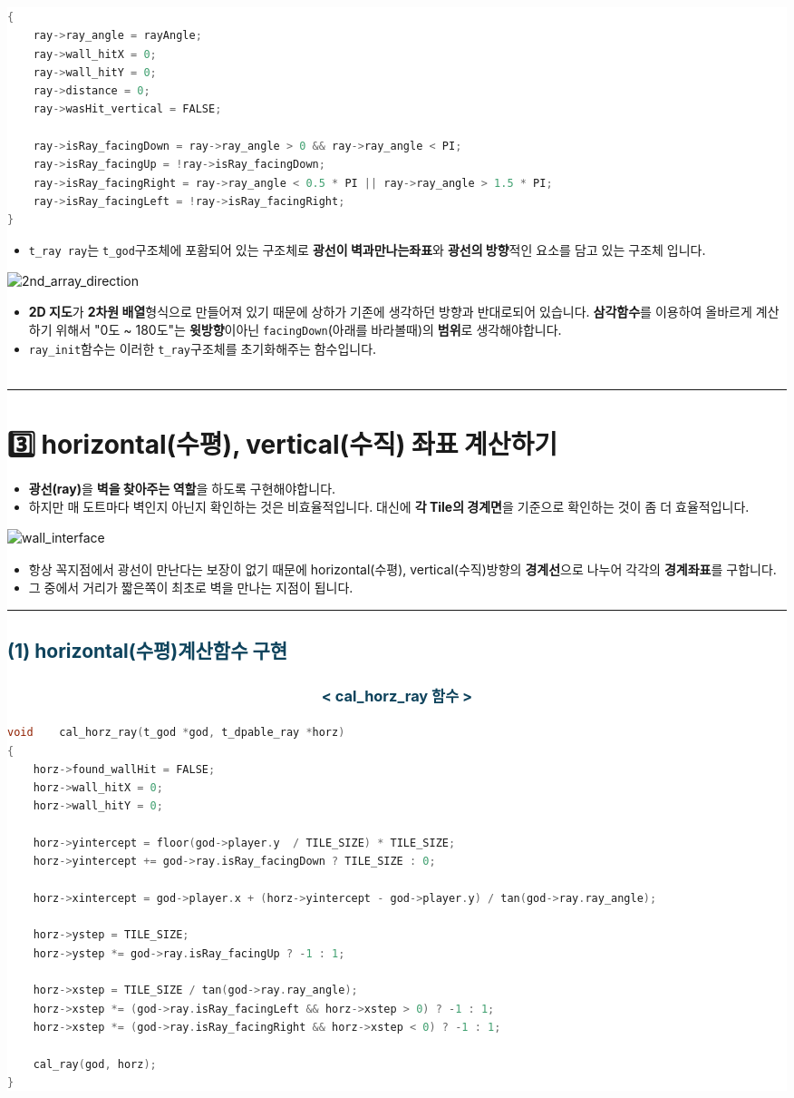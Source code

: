 ```c
{
    ray->ray_angle = rayAngle;
    ray->wall_hitX = 0;
    ray->wall_hitY = 0;
    ray->distance = 0;
    ray->wasHit_vertical = FALSE;

    ray->isRay_facingDown = ray->ray_angle > 0 && ray->ray_angle < PI;
    ray->isRay_facingUp = !ray->isRay_facingDown;
    ray->isRay_facingRight = ray->ray_angle < 0.5 * PI || ray->ray_angle > 1.5 * PI;
    ray->isRay_facingLeft = !ray->isRay_facingRight;
}
```

* `t_ray ray`는 `t_god`구조체에 포홤되어 있는 구조체로 **광선이 벽과만나는좌표**와 **광선의 방향**적인 요소를 담고 있는 구조체 입니다.
<img src="https://kirkim.github.io/assets/img/cub3d/cub34.png" alt="2nd_array_direction" width="85%">

* **2D 지도**가 **2차원 배열**형식으로 만들어져 있기 때문에 <rd>상하가 기존에 생각하던 방향과 반대로</rd>되어 있습니다. **삼각함수**를 이용하여 올바르게 계산하기 위해서 <rd>"0도 ~ 180도"</rd>는 **윗방향**이아닌 `facingDown`(아래를 바라볼때)의 **범위**로 생각해야합니다.
* `ray_init`함수는 이러한 `t_ray`구조체를 초기화해주는 함수입니다.
<br><br>

* * *
<h1>3️⃣ horizontal(수평), vertical(수직) 좌표 계산하기</h1>

* <b><rd>광선(ray)</rd></b>을 **벽을 찾아주는 역할**을 하도록 구현해야합니다.
* 하지만 <rd>매 도트마다 벽인지 아닌지 확인하는 것</rd>은 비효율적입니다. 대신에 **각 Tile의 경계면**을 기준으로 확인하는 것이 좀 더 효율적입니다.
<img src="https://kirkim.github.io/assets/img/cub3d/cub35.png" alt="wall_interface" width="85%">

* 항상 <rd>꼭지점</rd>에서 광선이 만난다는 보장이 없기 때문에 <rd>horizontal(수평), vertical(수직)</rd>방향의 **경계선**으로 나누어 각각의 **경계좌표**를 구합니다.
* 그 중에서 <rd>거리가 짧은쪽</rd>이 <rd>최초로 벽을 만나는 지점</rd>이 됩니다.

* * *
<h2 style="color:#0e435c;">(1) horizontal(수평)계산함수 구현</h2>
<h3 align="middle" style="color:#0e435c;">&lt; cal_horz_ray 함수 &gt;</h3>

```c
void    cal_horz_ray(t_god *god, t_dpable_ray *horz)
{
    horz->found_wallHit = FALSE;
    horz->wall_hitX = 0;
    horz->wall_hitY = 0;

    horz->yintercept = floor(god->player.y  / TILE_SIZE) * TILE_SIZE;
    horz->yintercept += god->ray.isRay_facingDown ? TILE_SIZE : 0;

    horz->xintercept = god->player.x + (horz->yintercept - god->player.y) / tan(god->ray.ray_angle);

    horz->ystep = TILE_SIZE;
    horz->ystep *= god->ray.isRay_facingUp ? -1 : 1;

    horz->xstep = TILE_SIZE / tan(god->ray.ray_angle);
    horz->xstep *= (god->ray.isRay_facingLeft && horz->xstep > 0) ? -1 : 1;
    horz->xstep *= (god->ray.isRay_facingRight && horz->xstep < 0) ? -1 : 1;

    cal_ray(god, horz);
}
```

